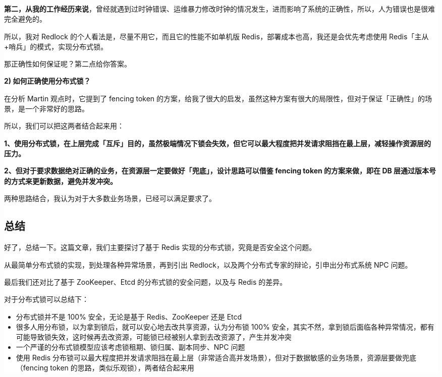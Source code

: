 

**第二，从我的工作经历来说**，曾经就遇到过时钟错误、运维暴力修改时钟的情况发生，进而影响了系统的正确性，所以，人为错误也是很难完全避免的。



所以，我对 Redlock 的个人看法是，尽量不用它，而且它的性能不如单机版 Redis，部署成本也高，我还是会优先考虑使用 Redis「主从+哨兵」的模式，实现分布式锁。



那正确性如何保证呢？第二点给你答案。



**2) 如何正确使用分布式锁？**

在分析 Martin 观点时，它提到了 fencing token 的方案，给我了很大的启发，虽然这种方案有很大的局限性，但对于保证「正确性」的场景，是一个非常好的思路。



所以，我们可以把这两者结合起来用：

**1、使用分布式锁，在上层完成「互斥」目的，虽然极端情况下锁会失效，但它可以最大程度把并发请求阻挡在最上层，减轻操作资源层的压力。**

**2、但对于要求数据绝对正确的业务，在资源层一定要做好「兜底」，设计思路可以借鉴 fencing token 的方案来做，即在 DB 层通过版本号的方式来更新数据，避免并发冲突。**



两种思路结合，我认为对于大多数业务场景，已经可以满足要求了。

## 总结

好了，总结一下。这篇文章，我们主要探讨了基于 Redis 实现的分布式锁，究竟是否安全这个问题。



从最简单分布式锁的实现，到处理各种异常场景，再到引出 Redlock，以及两个分布式专家的辩论，引申出分布式系统 NPC 问题。



最后我们还对比了基于 ZooKeeper、Etcd 的分布式锁的安全问题，以及与 Redis 的差异。



对于分布式锁可以总结下：

- 分布式锁并不是 100% 安全，无论是基于 Redis、ZooKeeper 还是 Etcd
- 很多人用分布锁，以为拿到锁后，就可以安心地去改共享资源，认为分布锁 100% 安全，其实不然，拿到锁后面临各种异常情况，都有可能导致锁失效，这时候再去改资源，可能锁已经被别人拿到去改资源了，产生并发冲突
- 一个严谨的分布式锁模型应该考虑锁租期、锁归属、副本同步、NPC 问题
- 使用 Redis 分布锁可以最大程度把并发请求阻挡在最上层（非常适合高并发场景），但对于数据敏感的业务场景，资源层要做兜底（fencing token 的思路，类似乐观锁），两者结合起来用